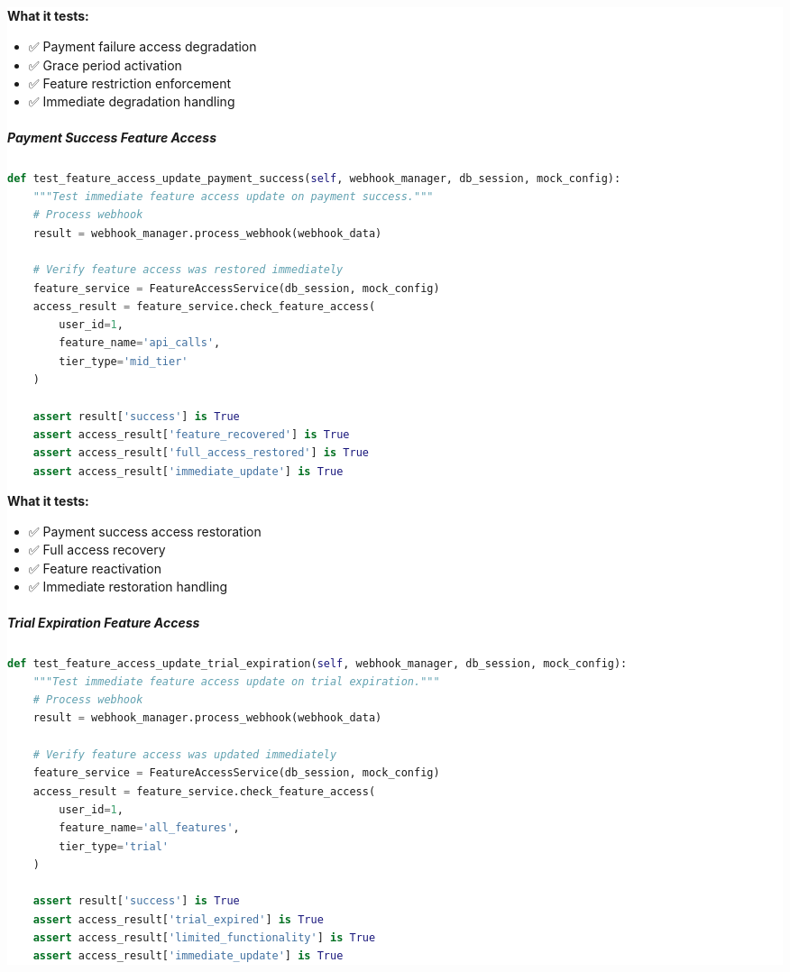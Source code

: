 **What it tests:**
- ✅ Payment failure access degradation
- ✅ Grace period activation
- ✅ Feature restriction enforcement
- ✅ Immediate degradation handling

##### **Payment Success Feature Access**
```python
def test_feature_access_update_payment_success(self, webhook_manager, db_session, mock_config):
    """Test immediate feature access update on payment success."""
    # Process webhook
    result = webhook_manager.process_webhook(webhook_data)
    
    # Verify feature access was restored immediately
    feature_service = FeatureAccessService(db_session, mock_config)
    access_result = feature_service.check_feature_access(
        user_id=1,
        feature_name='api_calls',
        tier_type='mid_tier'
    )
    
    assert result['success'] is True
    assert access_result['feature_recovered'] is True
    assert access_result['full_access_restored'] is True
    assert access_result['immediate_update'] is True
```

**What it tests:**
- ✅ Payment success access restoration
- ✅ Full access recovery
- ✅ Feature reactivation
- ✅ Immediate restoration handling

##### **Trial Expiration Feature Access**
```python
def test_feature_access_update_trial_expiration(self, webhook_manager, db_session, mock_config):
    """Test immediate feature access update on trial expiration."""
    # Process webhook
    result = webhook_manager.process_webhook(webhook_data)
    
    # Verify feature access was updated immediately
    feature_service = FeatureAccessService(db_session, mock_config)
    access_result = feature_service.check_feature_access(
        user_id=1,
        feature_name='all_features',
        tier_type='trial'
    )
    
    assert result['success'] is True
    assert access_result['trial_expired'] is True
    assert access_result['limited_functionality'] is True
    assert access_result['immediate_update'] is True
```
